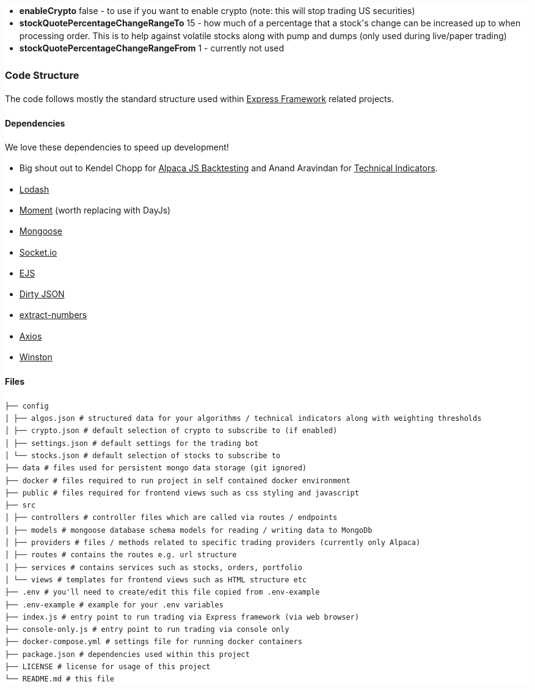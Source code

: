 - **enableCrypto** false - to use if you want to enable crypto (note: this will stop trading US securities)
- **stockQuotePercentageChangeRangeTo** 15 - how much of a percentage that a stock's change can be increased up to when processing order. This is to help against volatile stocks along with pump and dumps (only used during live/paper trading)
- **stockQuotePercentageChangeRangeFrom** 1 - currently not used

### Code Structure

The code follows mostly the standard structure used within [Express Framework](https://expressjs.com/) related projects.

#### Dependencies

We love these dependencies to speed up development!

- Big shout out to Kendel Chopp for [Alpaca JS Backtesting](https://github.com/KendelChopp/alpaca-js-backtesting) and Anand Aravindan for [Technical Indicators](https://www.npmjs.com/package/technicalindicators).

- [Lodash](https://lodash.com/)
- [Moment](https://momentjs.com/) (worth replacing with DayJs)
- [Mongoose](https://mongoosejs.com/)
- [Socket.io](https://socket.io/)
- [EJS](https://ejs.co/)
- [Dirty JSON](https://www.npmjs.com/package/dirty-json)
- [extract-numbers](https://www.npmjs.com/package/extract-numbers)
- [Axios](https://www.npmjs.com/package/axios)
- [Winston](https://www.npmjs.com/package/winston)

#### Files

```
├── config
│ ├── algos.json # structured data for your algorithms / technical indicators along with weighting thresholds
│ ├── crypto.json # default selection of crypto to subscribe to (if enabled)
│ ├── settings.json # default settings for the trading bot
│ └── stocks.json # default selection of stocks to subscribe to
├── data # files used for persistent mongo data storage (git ignored)
├── docker # files required to run project in self contained docker environment
├── public # files required for frontend views such as css styling and javascript
├── src
│ ├── controllers # controller files which are called via routes / endpoints
│ ├── models # mongoose database schema models for reading / writing data to MongoDb
│ ├── providers # files / methods related to specific trading providers (currently only Alpaca)
│ ├── routes # contains the routes e.g. url structure
│ ├── services # contains services such as stocks, orders, portfolio
│ └── views # templates for frontend views such as HTML structure etc
├── .env # you'll need to create/edit this file copied from .env-example
├── .env-example # example for your .env variables
├── index.js # entry point to run trading via Express framework (via web browser)
├── console-only.js # entry point to run trading via console only
├── docker-compose.yml # settings file for running docker containers
├── package.json # dependencies used within this project
├── LICENSE # license for usage of this project
└── README.md # this file
```
